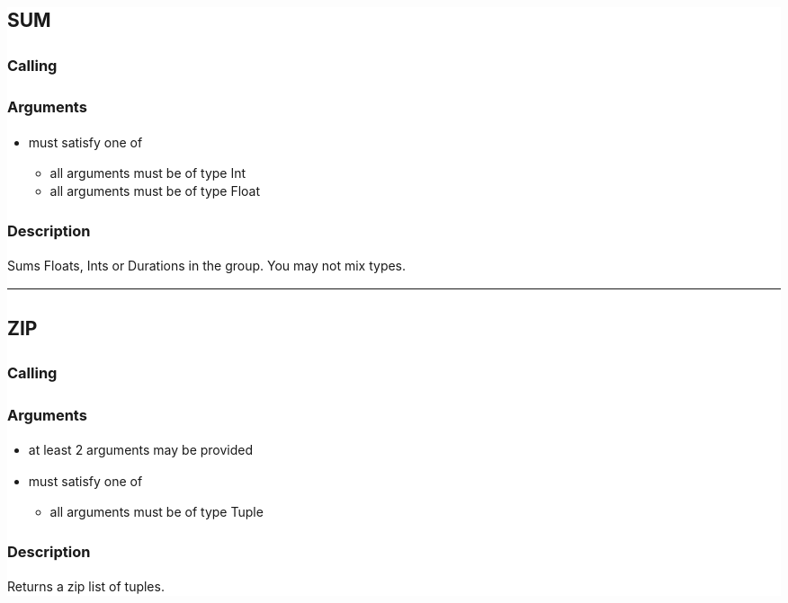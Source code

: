## SUM
### Calling



### Arguments


* must satisfy one of 

	* all arguments must be of type Int  
	* all arguments must be of type Float  
 

### Description
Sums Floats, Ints or Durations in the group. You may not mix types.

---

## ZIP
### Calling



### Arguments


* at least 2 arguments may be provided
* must satisfy one of 

	* all arguments must be of type Tuple  
 

### Description
Returns a zip list of tuples.